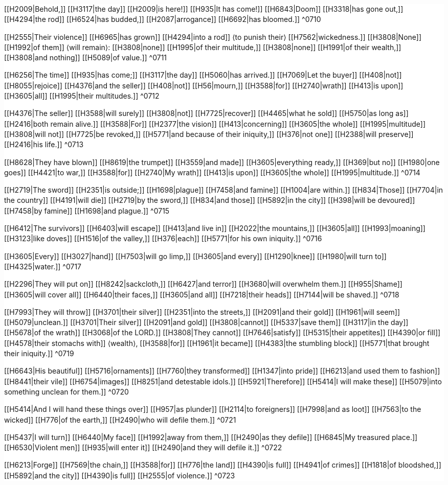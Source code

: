[[H2009|Behold,]] [[H3117|the day]] [[H2009|is here!]] [[H935|It has come!]] [[H6843|Doom]] [[H3318|has gone out,]] [[H4294|the rod]] [[H6524|has budded,]] [[H2087|arrogance]] [[H6692|has bloomed.]] ^0710

[[H2555|Their violence]] [[H6965|has grown]] [[H4294|into a rod]] ⟨to punish their⟩ [[H7562|wickedness.]] [[H3808|None]] [[H1992|of them]] ⟨will remain⟩: [[H3808|none]] [[H1995|of their multitude,]] [[H3808|none]] [[H1991|of their wealth,]] [[H3808|and nothing]] [[H5089|of value.]] ^0711

[[H6256|The time]] [[H935|has come;]] [[H3117|the day]] [[H5060|has arrived.]] [[H7069|Let the buyer]] [[H408|not]] [[H8055|rejoice]] [[H4376|and the seller]] [[H408|not]] [[H56|mourn,]] [[H3588|for]] [[H2740|wrath]] [[H413|is upon]] [[H3605|all]] [[H1995|their multitudes.]] ^0712

[[H4376|The seller]] [[H3588|will surely]] [[H3808|not]] [[H7725|recover]] [[H4465|what he sold]] [[H5750|as long as]] [[H2416|both remain alive.]] [[H3588|For]] [[H2377|the vision]] [[H413|concerning]] [[H3605|the whole]] [[H1995|multitude]] [[H3808|will not]] [[H7725|be revoked,]] [[H5771|and because of their iniquity,]] [[H376|not one]] [[H2388|will preserve]] [[H2416|his life.]] ^0713

[[H8628|They have blown]] [[H8619|the trumpet]] [[H3559|and made]] [[H3605|everything ready,]] [[H369|but no]] [[H1980|one goes]] [[H4421|to war,]] [[H3588|for]] [[H2740|My wrath]] [[H413|is upon]] [[H3605|the whole]] [[H1995|multitude.]] ^0714

[[H2719|The sword]] [[H2351|is outside;]] [[H1698|plague]] [[H7458|and famine]] [[H1004|are within.]] [[H834|Those]] [[H7704|in the country]] [[H4191|will die]] [[H2719|by the sword,]] [[H834|and those]] [[H5892|in the city]] [[H398|will be devoured]] [[H7458|by famine]] [[H1698|and plague.]] ^0715

[[H6412|The survivors]] [[H6403|will escape]] [[H413|and live in]] [[H2022|the mountains,]] [[H3605|all]] [[H1993|moaning]] [[H3123|like doves]] [[H1516|of the valley,]] [[H376|each]] [[H5771|for his own iniquity.]] ^0716

[[H3605|Every]] [[H3027|hand]] [[H7503|will go limp,]] [[H3605|and every]] [[H1290|knee]] [[H1980|will turn to]] [[H4325|water.]] ^0717

[[H2296|They will put on]] [[H8242|sackcloth,]] [[H6427|and terror]] [[H3680|will overwhelm them.]] [[H955|Shame]] [[H3605|will cover all]] [[H6440|their faces,]] [[H3605|and all]] [[H7218|their heads]] [[H7144|will be shaved.]] ^0718

[[H7993|They will throw]] [[H3701|their silver]] [[H2351|into the streets,]] [[H2091|and their gold]] [[H1961|will seem]] [[H5079|unclean.]] [[H3701|Their silver]] [[H2091|and gold]] [[H3808|cannot]] [[H5337|save them]] [[H3117|in the day]] [[H5678|of the wrath]] [[H3068|of the LORD.]] [[H3808|They cannot]] [[H7646|satisfy]] [[H5315|their appetites]] [[H4390|or fill]] [[H4578|their stomachs with]] ⟨wealth⟩, [[H3588|for]] [[H1961|it became]] [[H4383|the stumbling block]] [[H5771|that brought their iniquity.]] ^0719

[[H6643|His beautiful]] [[H5716|ornaments]] [[H7760|they transformed]] [[H1347|into pride]] [[H6213|and used them  to fashion]] [[H8441|their vile]] [[H6754|images]] [[H8251|and detestable idols.]] [[H5921|Therefore]] [[H5414|I will make these]] [[H5079|into something unclean for them.]] ^0720

[[H5414|And I will hand these things over]] [[H957|as plunder]] [[H2114|to foreigners]] [[H7998|and as loot]] [[H7563|to the wicked]] [[H776|of the earth,]] [[H2490|who will defile them.]] ^0721

[[H5437|I will turn]] [[H6440|My face]] [[H1992|away from them,]] [[H2490|as they defile]] [[H6845|My treasured place.]] [[H6530|Violent men]] [[H935|will enter it]] [[H2490|and they will defile it.]] ^0722

[[H6213|Forge]] [[H7569|the chain,]] [[H3588|for]] [[H776|the land]] [[H4390|is full]] [[H4941|of crimes]] [[H1818|of bloodshed,]] [[H5892|and the city]] [[H4390|is full]] [[H2555|of violence.]] ^0723
